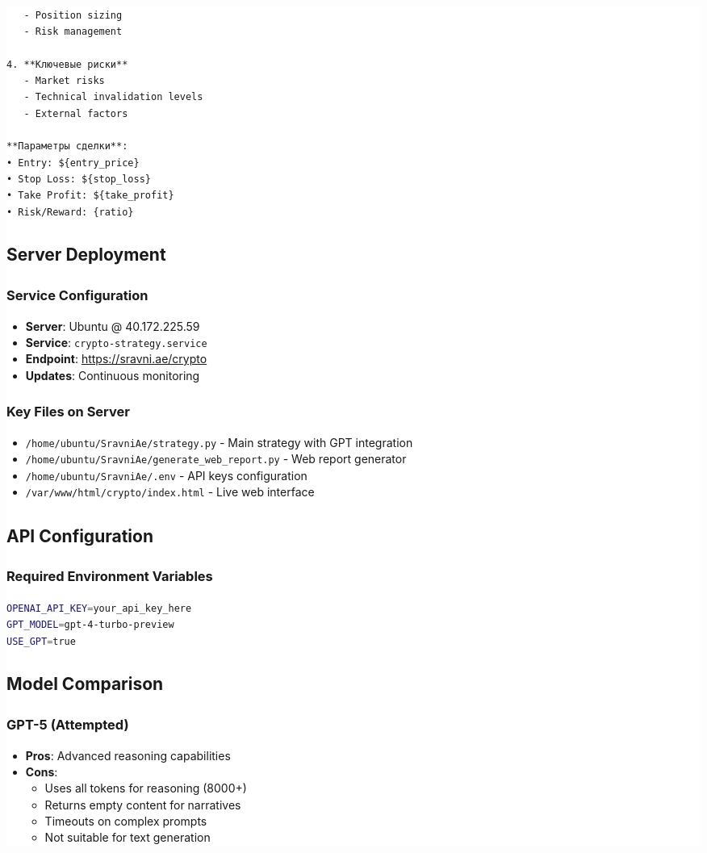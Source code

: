 ```
   - Position sizing
   - Risk management

4. **Ключевые риски**
   - Market risks
   - Technical invalidation levels
   - External factors

**Параметры сделки**:
• Entry: ${entry_price}
• Stop Loss: ${stop_loss}
• Take Profit: ${take_profit}
• Risk/Reward: {ratio}
```

## Server Deployment

### Service Configuration
- **Server**: Ubuntu @ 40.172.225.59
- **Service**: `crypto-strategy.service`
- **Endpoint**: https://sravni.ae/crypto
- **Updates**: Continuous monitoring

### Key Files on Server
- `/home/ubuntu/SravniAe/strategy.py` - Main strategy with GPT integration
- `/home/ubuntu/SravniAe/generate_web_report.py` - Web report generator
- `/home/ubuntu/SravniAe/.env` - API keys configuration
- `/var/www/html/crypto/index.html` - Live web interface

## API Configuration

### Required Environment Variables
```bash
OPENAI_API_KEY=your_api_key_here
GPT_MODEL=gpt-4-turbo-preview
USE_GPT=true
```

## Model Comparison

### GPT-5 (Attempted)
- **Pros**: Advanced reasoning capabilities
- **Cons**: 
  - Uses all tokens for reasoning (8000+)
  - Returns empty content for narratives
  - Timeouts on complex prompts
  - Not suitable for text generation
